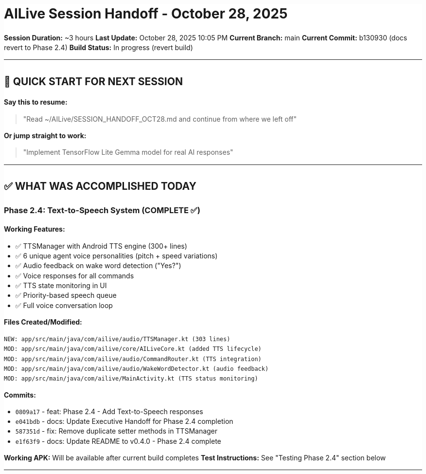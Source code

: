 # AILive Session Handoff - October 28, 2025

**Session Duration:** ~3 hours
**Last Update:** October 28, 2025 10:05 PM
**Current Branch:** main
**Current Commit:** b130930 (docs revert to Phase 2.4)
**Build Status:** In progress (revert build)

---

## 🎯 QUICK START FOR NEXT SESSION

**Say this to resume:**
> "Read ~/AILive/SESSION_HANDOFF_OCT28.md and continue from where we left off"

**Or jump straight to work:**
> "Implement TensorFlow Lite Gemma model for real AI responses"

---

## ✅ WHAT WAS ACCOMPLISHED TODAY

### Phase 2.4: Text-to-Speech System (COMPLETE ✅)

**Working Features:**
- ✅ TTSManager with Android TTS engine (300+ lines)
- ✅ 6 unique agent voice personalities (pitch + speed variations)
- ✅ Audio feedback on wake word detection ("Yes?")
- ✅ Voice responses for all commands
- ✅ TTS state monitoring in UI
- ✅ Priority-based speech queue
- ✅ Full voice conversation loop

**Files Created/Modified:**
```
NEW: app/src/main/java/com/ailive/audio/TTSManager.kt (303 lines)
MOD: app/src/main/java/com/ailive/core/AILiveCore.kt (added TTS lifecycle)
MOD: app/src/main/java/com/ailive/audio/CommandRouter.kt (TTS integration)
MOD: app/src/main/java/com/ailive/audio/WakeWordDetector.kt (audio feedback)
MOD: app/src/main/java/com/ailive/MainActivity.kt (TTS status monitoring)
```

**Commits:**
- `0809a17` - feat: Phase 2.4 - Add Text-to-Speech responses
- `e041bdb` - docs: Update Executive Handoff for Phase 2.4 completion
- `587351d` - fix: Remove duplicate setter methods in TTSManager
- `e1f63f9` - docs: Update README to v0.4.0 - Phase 2.4 complete

**Working APK:** Will be available after current build completes
**Test Instructions:** See "Testing Phase 2.4" section below

---
